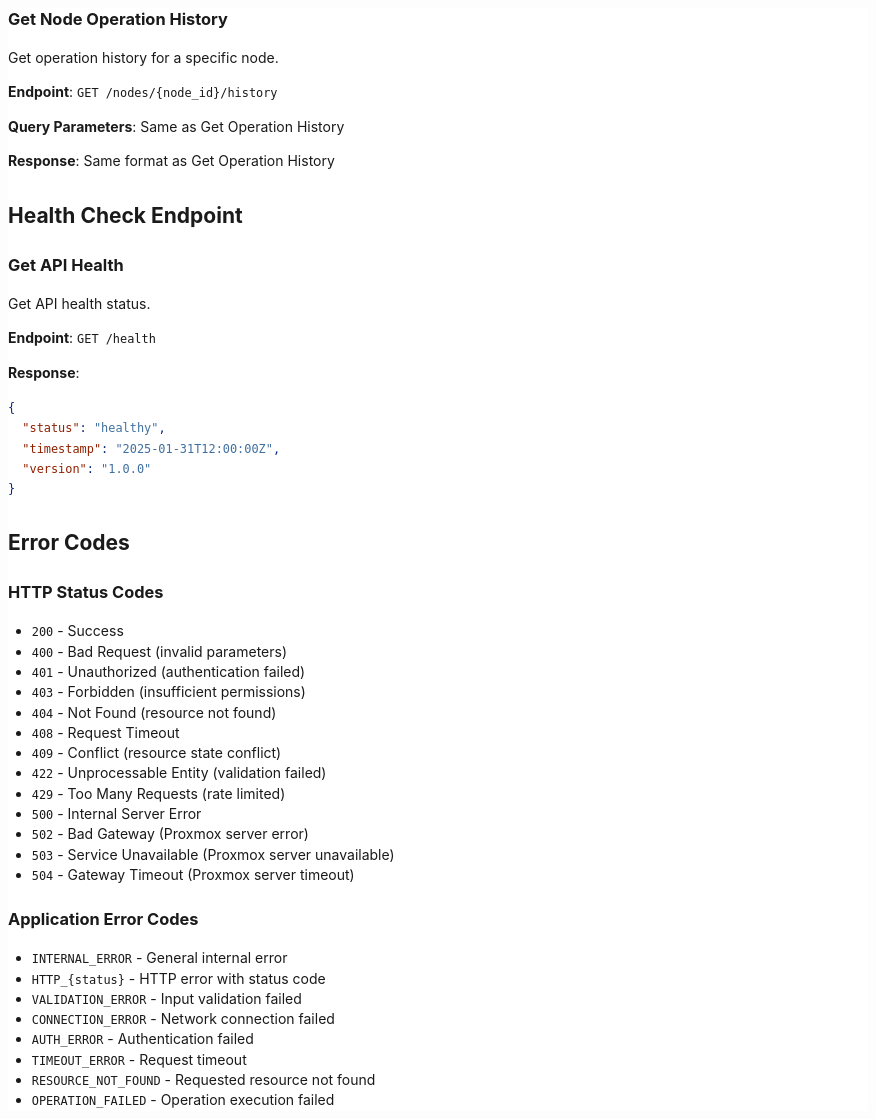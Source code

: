 ### Get Node Operation History

Get operation history for a specific node.

**Endpoint**: `GET /nodes/{node_id}/history`

**Query Parameters**: Same as Get Operation History

**Response**: Same format as Get Operation History

## Health Check Endpoint

### Get API Health

Get API health status.

**Endpoint**: `GET /health`

**Response**:
```json
{
  "status": "healthy",
  "timestamp": "2025-01-31T12:00:00Z",
  "version": "1.0.0"
}
```

## Error Codes

### HTTP Status Codes

- `200` - Success
- `400` - Bad Request (invalid parameters)
- `401` - Unauthorized (authentication failed)
- `403` - Forbidden (insufficient permissions)
- `404` - Not Found (resource not found)
- `408` - Request Timeout
- `409` - Conflict (resource state conflict)
- `422` - Unprocessable Entity (validation failed)
- `429` - Too Many Requests (rate limited)
- `500` - Internal Server Error
- `502` - Bad Gateway (Proxmox server error)
- `503` - Service Unavailable (Proxmox server unavailable)
- `504` - Gateway Timeout (Proxmox server timeout)

### Application Error Codes

- `INTERNAL_ERROR` - General internal error
- `HTTP_{status}` - HTTP error with status code
- `VALIDATION_ERROR` - Input validation failed
- `CONNECTION_ERROR` - Network connection failed
- `AUTH_ERROR` - Authentication failed
- `TIMEOUT_ERROR` - Request timeout
- `RESOURCE_NOT_FOUND` - Requested resource not found
- `OPERATION_FAILED` - Operation execution failed
